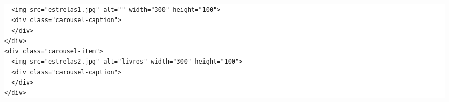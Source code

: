       <img src="estrelas1.jpg" alt="" width="300" height="100">
      <div class="carousel-caption">
      </div>
    </div>
    <div class="carousel-item">
      <img src="estrelas2.jpg" alt="livros" width="300" height="100">
      <div class="carousel-caption">
      </div>
    </div>
